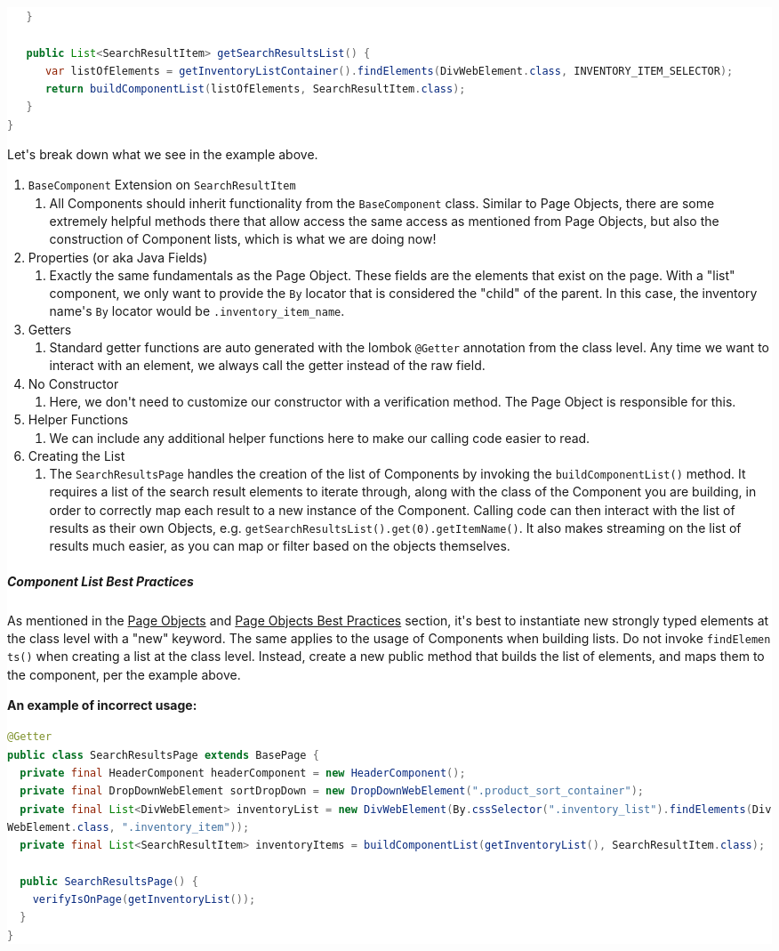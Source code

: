 ```java
   }

   public List<SearchResultItem> getSearchResultsList() {
      var listOfElements = getInventoryListContainer().findElements(DivWebElement.class, INVENTORY_ITEM_SELECTOR);
      return buildComponentList(listOfElements, SearchResultItem.class);
   }
}
```

Let's break down what we see in the example above.

1. `BaseComponent` Extension on `SearchResultItem`
   1. All Components should inherit functionality from the `BaseComponent` class. Similar to Page Objects, there are some extremely helpful methods there that allow access the same access as mentioned from Page Objects, but also the construction of Component lists, which is what we are doing now!
2. Properties (or aka Java Fields)
   1. Exactly the same fundamentals as the Page Object. These fields are the elements that exist on the page. With a "list" component, we only want to provide the `By` locator that is considered the "child" of the parent. In this case, the inventory name's `By` locator would be `.inventory_item_name`. 
3. Getters
   1. Standard getter functions are auto generated with the lombok `@Getter` annotation from the class level. Any time we want to interact with an element, we
      always call the getter instead of the raw field.
4. No Constructor
   1. Here, we don't need to customize our constructor with a verification method. The Page Object is responsible for this.
5. Helper Functions
   1. We can include any additional helper functions here to make our calling code easier to read.
6. Creating the List
   1. The `SearchResultsPage` handles the creation of the list of Components by invoking the `buildComponentList()` method. It requires a list of the search result elements to iterate through, along with the class of the Component you are building, in order to correctly map each result to a new instance of the Component. Calling code can then interact with the list of results as their own Objects, e.g. `getSearchResultsList().get(0).getItemName()`. It also makes streaming on the list of results much easier, as you can map or filter based on the objects themselves.

##### Component List Best Practices
As mentioned in the [Page Objects](#page-objects) and [Page Objects Best Practices](#page-object-best-practices) section, it's best to instantiate new 
strongly typed elements at the class level with a "new" keyword. The same applies to the usage of Components when building lists. Do not invoke `findElements()`
when creating a list at the class level. Instead, create a new public method that builds the list of elements, and maps them to the component, per the example above.

**An example of incorrect usage:**
```java
@Getter
public class SearchResultsPage extends BasePage {
  private final HeaderComponent headerComponent = new HeaderComponent();
  private final DropDownWebElement sortDropDown = new DropDownWebElement(".product_sort_container");
  private final List<DivWebElement> inventoryList = new DivWebElement(By.cssSelector(".inventory_list").findElements(DivWebElement.class, ".inventory_item"));
  private final List<SearchResultItem> inventoryItems = buildComponentList(getInventoryList(), SearchResultItem.class);

  public SearchResultsPage() {
    verifyIsOnPage(getInventoryList());
  }
}
```
